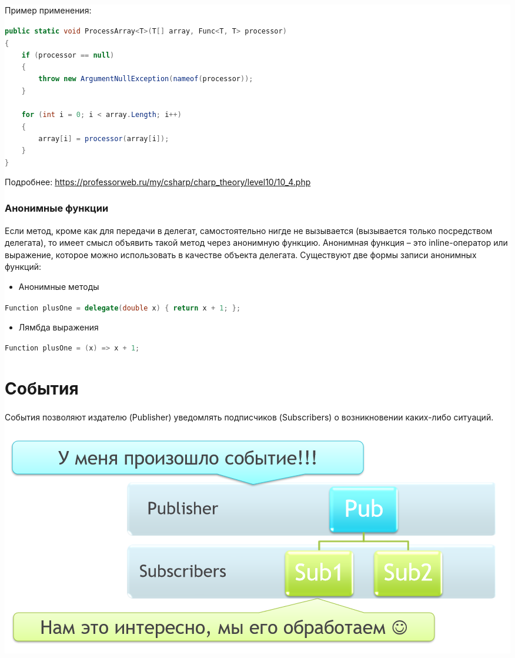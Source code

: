 Пример применения:

```csharp
public static void ProcessArray<T>(T[] array, Func<T, T> processor)
{
	if (processor == null)
	{
		throw new ArgumentNullException(nameof(processor));
	}
    
	for (int i = 0; i < array.Length; i++)
	{
		array[i] = processor(array[i]);
	}
}
```

Подробнее:
https://professorweb.ru/my/csharp/charp_theory/level10/10_4.php

### Анонимные функции

Если метод, кроме как для передачи в делегат, самостоятельно нигде не вызывается (вызывается только посредством делегата), то имеет смысл объявить такой метод через анонимную функцию.
Анонимная функция – это inline-оператор или выражение, которое можно использовать в качестве объекта делегата.
Существуют две формы записи анонимных функций:

* Анонимные методы

```csharp
Function plusOne = delegate(double x) { return x + 1; };
```

* Лямбда выражения

```csharp
Function plusOne = (x) => x + 1;
```

# События

События позволяют издателю (Publisher) уведомлять подписчиков (Subscribers) о возникновении каких-либо ситуаций.

![Подписка на события](https://github.com/Anton-Pronkin/net-courses-external/raw/master/LectureNotes/lecture-10/pub_sub.png)
